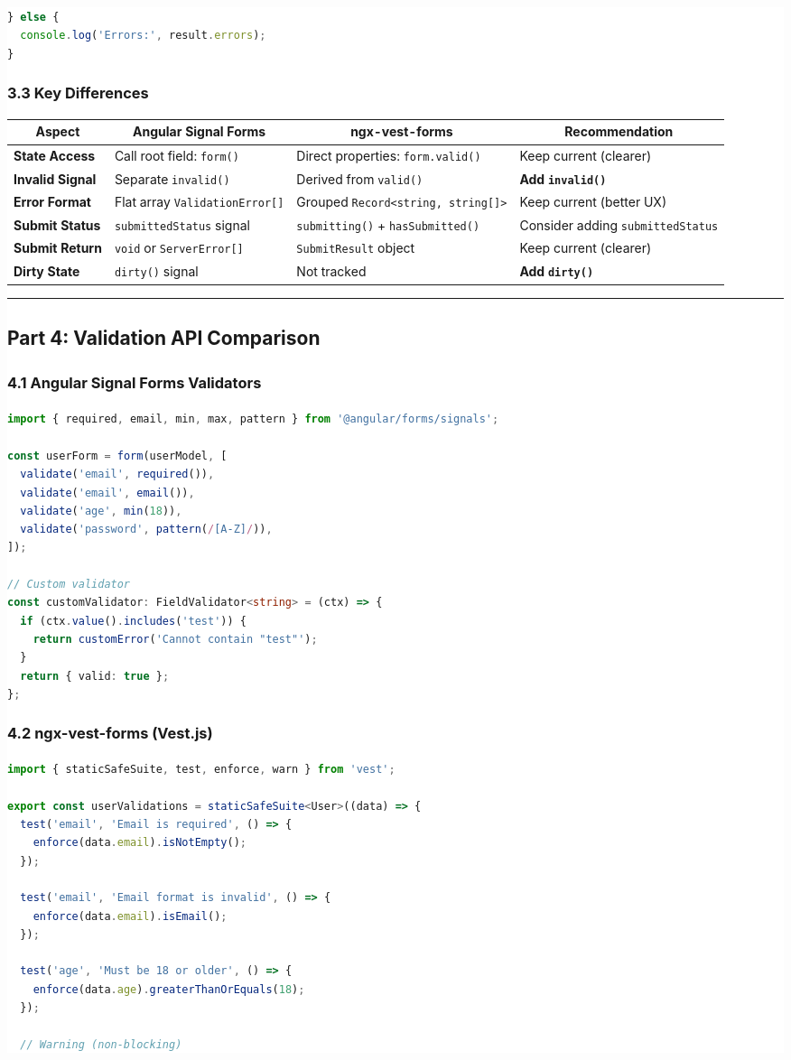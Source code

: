 ```typescript
} else {
  console.log('Errors:', result.errors);
}
```

### 3.3 Key Differences

| Aspect             | Angular Signal Forms           | ngx-vest-forms                     | Recommendation                    |
| ------------------ | ------------------------------ | ---------------------------------- | --------------------------------- |
| **State Access**   | Call root field: `form()`      | Direct properties: `form.valid()`  | Keep current (clearer)            |
| **Invalid Signal** | Separate `invalid()`           | Derived from `valid()`             | **Add `invalid()`**               |
| **Error Format**   | Flat array `ValidationError[]` | Grouped `Record<string, string[]>` | Keep current (better UX)          |
| **Submit Status**  | `submittedStatus` signal       | `submitting()` + `hasSubmitted()`  | Consider adding `submittedStatus` |
| **Submit Return**  | `void` or `ServerError[]`      | `SubmitResult` object              | Keep current (clearer)            |
| **Dirty State**    | `dirty()` signal               | Not tracked                        | **Add `dirty()`**                 |

---

## Part 4: Validation API Comparison

### 4.1 Angular Signal Forms Validators

```typescript
import { required, email, min, max, pattern } from '@angular/forms/signals';

const userForm = form(userModel, [
  validate('email', required()),
  validate('email', email()),
  validate('age', min(18)),
  validate('password', pattern(/[A-Z]/)),
]);

// Custom validator
const customValidator: FieldValidator<string> = (ctx) => {
  if (ctx.value().includes('test')) {
    return customError('Cannot contain "test"');
  }
  return { valid: true };
};
```

### 4.2 ngx-vest-forms (Vest.js)

```typescript
import { staticSafeSuite, test, enforce, warn } from 'vest';

export const userValidations = staticSafeSuite<User>((data) => {
  test('email', 'Email is required', () => {
    enforce(data.email).isNotEmpty();
  });

  test('email', 'Email format is invalid', () => {
    enforce(data.email).isEmail();
  });

  test('age', 'Must be 18 or older', () => {
    enforce(data.age).greaterThanOrEquals(18);
  });

  // Warning (non-blocking)
```